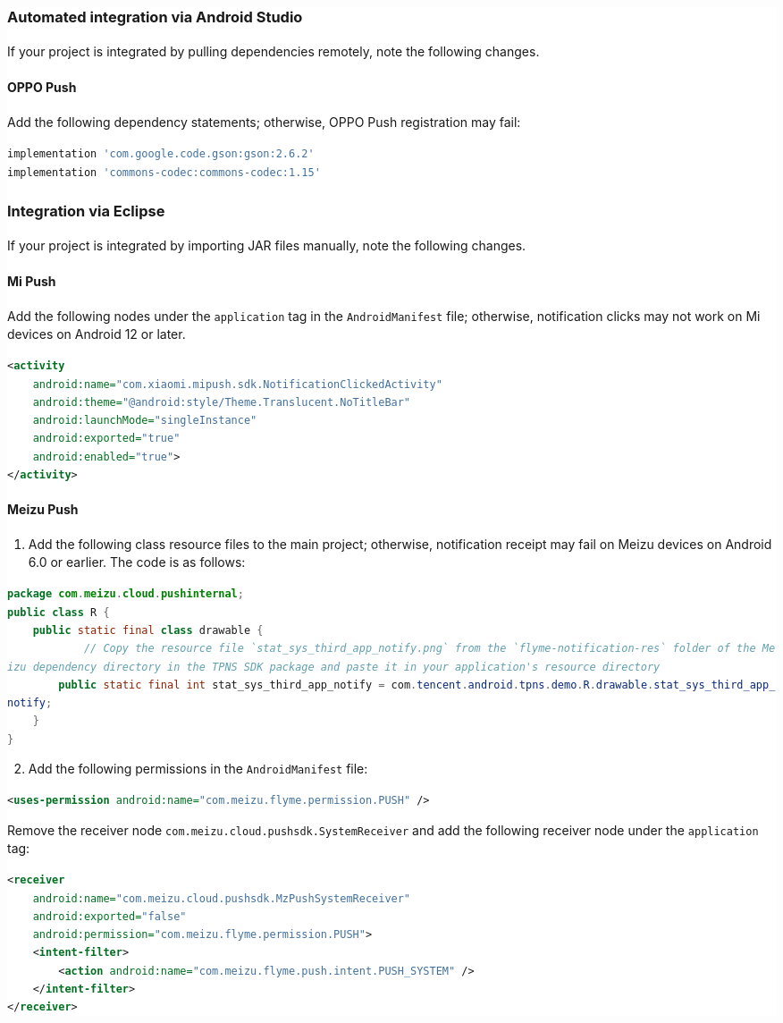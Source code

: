 ### Automated integration via Android Studio
If your project is integrated by pulling dependencies remotely, note the following changes.
#### OPPO Push
Add the following dependency statements; otherwise, OPPO Push registration may fail:
```groovy
implementation 'com.google.code.gson:gson:2.6.2'
implementation 'commons-codec:commons-codec:1.15'
```

### Integration via Eclipse
If your project is integrated by importing JAR files manually, note the following changes.
#### Mi Push
Add the following nodes under the `application` tag in the `AndroidManifest` file; otherwise, notification clicks may not work on Mi devices on Android 12 or later.
```xml
<activity
    android:name="com.xiaomi.mipush.sdk.NotificationClickedActivity"
    android:theme="@android:style/Theme.Translucent.NoTitleBar"
    android:launchMode="singleInstance"
    android:exported="true"
    android:enabled="true">
</activity>
```

#### Meizu Push
1. Add the following class resource files to the main project; otherwise, notification receipt may fail on Meizu devices on Android 6.0 or earlier. The code is as follows:
```java
package com.meizu.cloud.pushinternal;
public class R {
    public static final class drawable {
		    // Copy the resource file `stat_sys_third_app_notify.png` from the `flyme-notification-res` folder of the Meizu dependency directory in the TPNS SDK package and paste it in your application's resource directory
        public static final int stat_sys_third_app_notify = com.tencent.android.tpns.demo.R.drawable.stat_sys_third_app_notify;
    }
}
```

2. Add the following permissions in the `AndroidManifest` file:
```xml
<uses-permission android:name="com.meizu.flyme.permission.PUSH" />
```
Remove the receiver node `com.meizu.cloud.pushsdk.SystemReceiver` and add the following receiver node under the `application` tag:
```xml
<receiver
    android:name="com.meizu.cloud.pushsdk.MzPushSystemReceiver"
    android:exported="false"
    android:permission="com.meizu.flyme.permission.PUSH">
    <intent-filter>
        <action android:name="com.meizu.flyme.push.intent.PUSH_SYSTEM" />
    </intent-filter>
</receiver>
```
